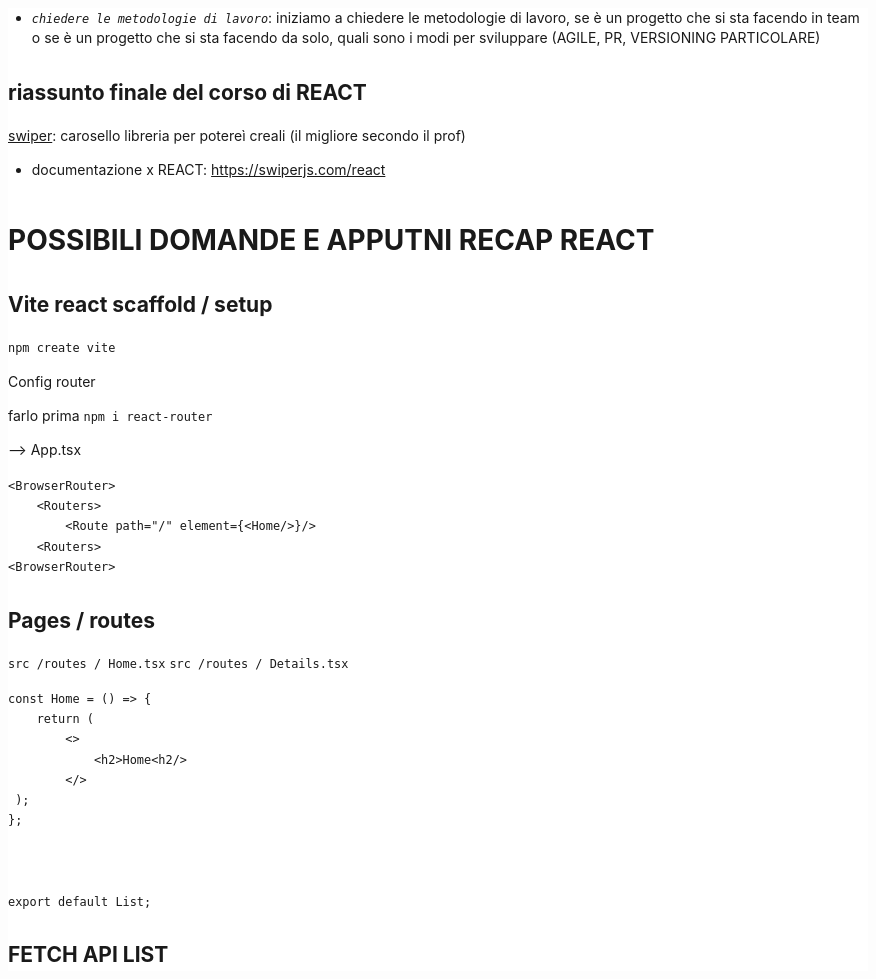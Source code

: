 - *`chiedere le metodologie di lavoro`*: iniziamo a chiedere le metodologie di lavoro, se è un progetto che si sta facendo in team o se è un progetto che si sta facendo da solo, quali sono i modi per sviluppare (AGILE, PR, VERSIONING PARTICOLARE) 

## riassunto finale del corso di REACT 
[swiper](https://swiperjs.com/): carosello libreria per potereì creali (il migliore secondo il prof)
  - documentazione x REACT: https://swiperjs.com/react


# POSSIBILI DOMANDE E APPUTNI RECAP REACT
## Vite react scaffold / setup

`npm create vite`

Config router

farlo prima 
`npm i react-router`

--> App.tsx 

``` tsx
<BrowserRouter>
	<Routers>
		<Route path="/" element={<Home/>}/>
	<Routers>
<BrowserRouter>
```

## Pages / routes

`src /routes / Home.tsx`
`src /routes / Details.tsx`


``` tsx
const Home = () => {
	return (
		<>
			<h2>Home<h2/>
		</>
 );
};

  

export default List;
```


## FETCH API LIST
